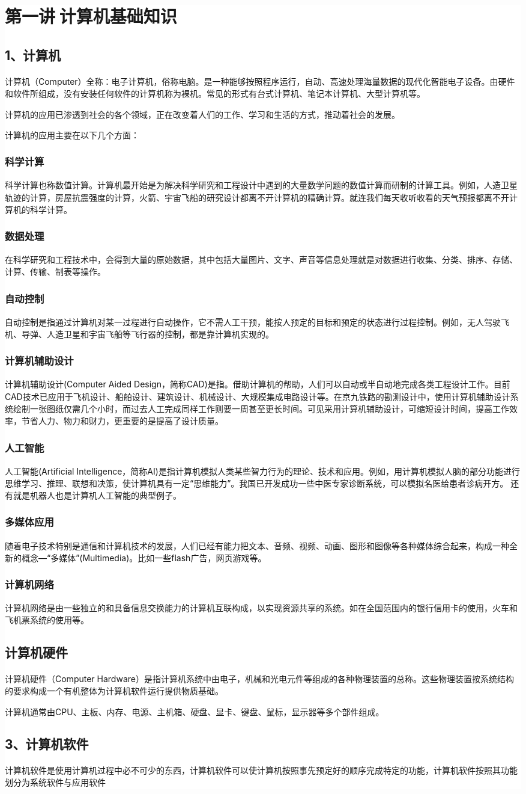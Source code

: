 # 第一讲  计算机基础知识

## 1、计算机

计算机（Computer）全称：电子计算机，俗称电脑。是一种能够按照程序运行，自动、高速处理海量数据的现代化智能电子设备。由硬件和软件所组成，没有安装任何软件的计算机称为裸机。常见的形式有台式计算机、笔记本计算机、大型计算机等。

计算机的应用已渗透到社会的各个领域，正在改变着人们的工作、学习和生活的方式，推动着社会的发展。

计算机的应用主要在以下几个方面：

### 科学计算

科学计算也称数值计算。计算机最开始是为解决科学研究和工程设计中遇到的大量数学问题的数值计算而研制的计算工具。例如，人造卫星轨迹的计算，房屋抗震强度的计算，火箭、宇宙飞船的研究设计都离不开计算机的精确计算。就连我们每天收听收看的天气预报都离不开计算机的科学计算。 

### 数据处理

在科学研究和工程技术中，会得到大量的原始数据，其中包括大量图片、文字、声音等信息处理就是对数据进行收集、分类、排序、存储、计算、传输、制表等操作。

### 自动控制

自动控制是指通过计算机对某一过程进行自动操作，它不需人工干预，能按人预定的目标和预定的状态进行过程控制。例如，无人驾驶飞机、导弹、人造卫星和宇宙飞船等飞行器的控制，都是靠计算机实现的。

### 计算机辅助设计

计算机辅助设计(Computer Aided Design，简称CAD)是指。借助计算机的帮助，人们可以自动或半自动地完成各类工程设计工作。目前CAD技术已应用于飞机设计、船舶设计、建筑设计、机械设计、大规模集成电路设计等。在京九铁路的勘测设计中，使用计算机辅助设计系统绘制一张图纸仅需几个小时，而过去人工完成同样工作则要一周甚至更长时间。可见采用计算机辅助设计，可缩短设计时间，提高工作效率，节省人力、物力和财力，更重要的是提高了设计质量。

### 人工智能

人工智能(Artificial Intelligence，简称AI)是指计算机模拟人类某些智力行为的理论、技术和应用。例如，用计算机模拟人脑的部分功能进行思维学习、推理、联想和决策，使计算机具有一定“思维能力”。我国已开发成功一些中医专家诊断系统，可以模拟名医给患者诊病开方。 还有就是机器人也是计算机人工智能的典型例子。

### 多媒体应用

随着电子技术特别是通信和计算机技术的发展，人们已经有能力把文本、音频、视频、动画、图形和图像等各种媒体综合起来，构成一种全新的概念—“多媒体”(Multimedia)。比如一些flash广告，网页游戏等。

### 计算机网络

计算机网络是由一些独立的和具备信息交换能力的计算机互联构成，以实现资源共享的系统。如在全国范围内的银行信用卡的使用，火车和飞机票系统的使用等。

## 计算机硬件

计算机硬件（Computer Hardware）是指计算机系统中由电子，机械和光电元件等组成的各种物理装置的总称。这些物理装置按系统结构的要求构成一个有机整体为计算机软件运行提供物质基础。

计算机通常由CPU、主板、内存、电源、主机箱、硬盘、显卡、键盘、鼠标，显示器等多个部件组成。

## 3、计算机软件
计算机软件是使用计算机过程中必不可少的东西，计算机软件可以使计算机按照事先预定好的顺序完成特定的功能，计算机软件按照其功能划分为系统软件与应用软件
